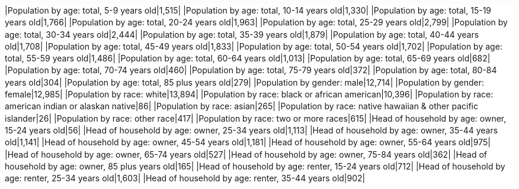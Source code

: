 |Population by age: total, 5-9 years old|1,515|
|Population by age: total, 10-14 years old|1,330|
|Population by age: total, 15-19 years old|1,766|
|Population by age: total, 20-24 years old|1,963|
|Population by age: total, 25-29 years old|2,799|
|Population by age: total, 30-34 years old|2,444|
|Population by age: total, 35-39 years old|1,879|
|Population by age: total, 40-44 years old|1,708|
|Population by age: total, 45-49 years old|1,833|
|Population by age: total, 50-54 years old|1,702|
|Population by age: total, 55-59 years old|1,486|
|Population by age: total, 60-64 years old|1,013|
|Population by age: total, 65-69 years old|682|
|Population by age: total, 70-74 years old|460|
|Population by age: total, 75-79 years old|372|
|Population by age: total, 80-84 years old|304|
|Population by age: total, 85 plus years old|279|
|Population by gender: male|12,714|
|Population by gender: female|12,985|
|Population by race: white|13,894|
|Population by race: black or african american|10,396|
|Population by race: american indian or alaskan native|86|
|Population by race: asian|265|
|Population by race: native hawaiian & other pacific islander|26|
|Population by race: other race|417|
|Population by race: two or more races|615|
|Head of household by age: owner, 15-24 years old|56|
|Head of household by age: owner, 25-34 years old|1,113|
|Head of household by age: owner, 35-44 years old|1,141|
|Head of household by age: owner, 45-54 years old|1,181|
|Head of household by age: owner, 55-64 years old|975|
|Head of household by age: owner, 65-74 years old|527|
|Head of household by age: owner, 75-84 years old|362|
|Head of household by age: owner, 85 plus years old|165|
|Head of household by age: renter, 15-24 years old|712|
|Head of household by age: renter, 25-34 years old|1,603|
|Head of household by age: renter, 35-44 years old|902|